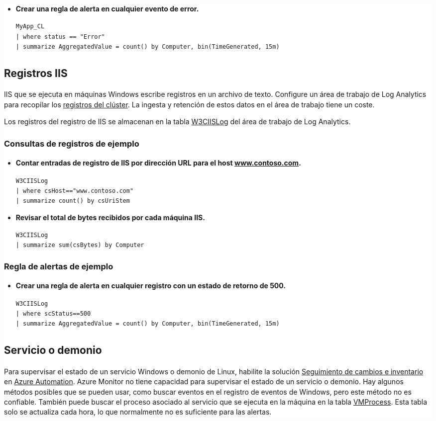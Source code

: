 - **Crear una regla de alerta en cualquier evento de error.**
    
    ```kusto
    MyApp_CL
    | where status == "Error"
    | summarize AggregatedValue = count() by Computer, bin(TimeGenerated, 15m)
    ```
## <a name="iis-logs"></a>Registros IIS
IIS que se ejecuta en máquinas Windows escribe registros en un archivo de texto. Configure un área de trabajo de Log Analytics para recopilar los [registros del clúster](../agents/data-sources-iis-logs.md). La ingesta y retención de estos datos en el área de trabajo tiene un coste.

Los registros del registro de IIS se almacenan en la tabla [W3CIISLog](/azure/azure-monitor/reference/tables/w3ciislog) del área de trabajo de Log Analytics.

### <a name="sample-log-queries"></a>Consultas de registros de ejemplo

- **Contar entradas de registro de IIS por dirección URL para el host www.contoso.com.**
    
    ```kusto
    W3CIISLog 
    | where csHost=="www.contoso.com" 
    | summarize count() by csUriStem
    ```

- **Revisar el total de bytes recibidos por cada máquina IIS.**

    ```kusto
    W3CIISLog 
    | summarize sum(csBytes) by Computer
    ```

### <a name="sample-alert-rule"></a>Regla de alertas de ejemplo

- **Crear una regla de alerta en cualquier registro con un estado de retorno de 500.**
    
    ```kusto
    W3CIISLog 
    | where scStatus==500
    | summarize AggregatedValue = count() by Computer, bin(TimeGenerated, 15m)
    ```

## <a name="service-or-daemon"></a>Servicio o demonio
Para supervisar el estado de un servicio Windows o demonio de Linux, habilite la solución [Seguimiento de cambios e inventario](../../automation/change-tracking/overview.md) en [Azure Automation](../../automation/automation-intro.md). Azure Monitor no tiene capacidad para supervisar el estado de un servicio o demonio. Hay algunos métodos posibles que se pueden usar, como buscar eventos en el registro de eventos de Windows, pero este método no es confiable. También puede buscar el proceso asociado al servicio que se ejecuta en la máquina en la tabla [VMProcess](/azure/azure-monitor/reference/tables/vmprocess). Esta tabla solo se actualiza cada hora, lo que normalmente no es suficiente para las alertas.
